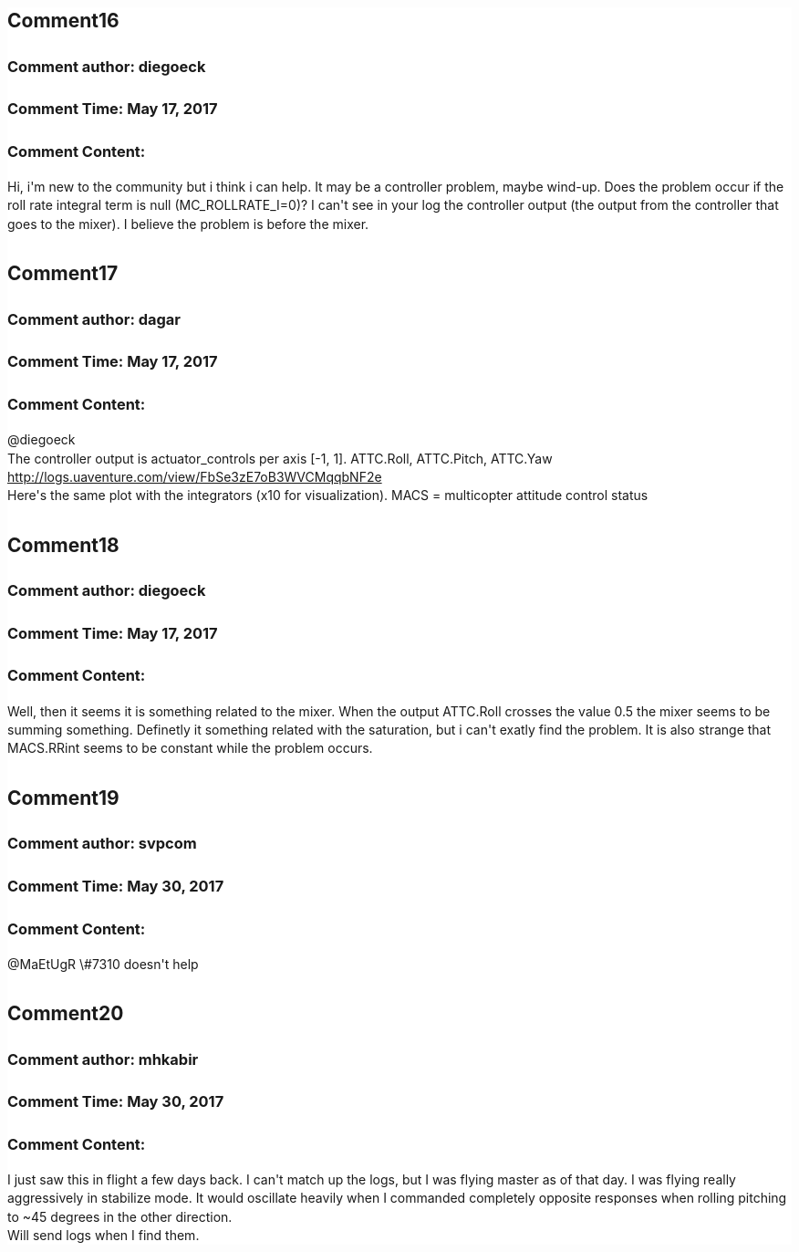 ## Comment16
### Comment author: diegoeck
### Comment Time: May 17, 2017
### Comment Content:   
Hi, i'm new to the community but i think i can help. It may be a controller problem, maybe wind-up. Does the problem occur if the roll rate integral term is null (MC_ROLLRATE_I=0)? I can't see in your log the controller output (the output from the controller that goes to the mixer). I believe the problem is before the mixer.  

## Comment17
### Comment author: dagar
### Comment Time: May 17, 2017
### Comment Content:   
@diegoeck  
The controller output is actuator_controls per axis [-1, 1]. ATTC.Roll, ATTC.Pitch, ATTC.Yaw    
http://logs.uaventure.com/view/FbSe3zE7oB3WVCMqqbNF2e  
Here's the same plot with the integrators (x10 for visualization). MACS = multicopter attitude control status  

## Comment18
### Comment author: diegoeck
### Comment Time: May 17, 2017
### Comment Content:   
Well, then it seems it is something related to the mixer. When the output ATTC.Roll crosses the value 0.5 the mixer seems to be summing something. Definetly it something related with the saturation, but i can't exatly find the problem. It is also strange that MACS.RRint seems to be constant while the problem occurs.  

## Comment19
### Comment author: svpcom
### Comment Time: May 30, 2017
### Comment Content:   
@MaEtUgR \\\#7310 doesn't help  

## Comment20
### Comment author: mhkabir
### Comment Time: May 30, 2017
### Comment Content:   
I just saw this in flight a few days back. I can't match up the logs, but I was flying master as of that day. I was flying really aggressively in stabilize mode. It would oscillate heavily when I commanded completely opposite responses when rolling pitching to ~45 degrees in the other direction.  
Will send logs when I find them.  

